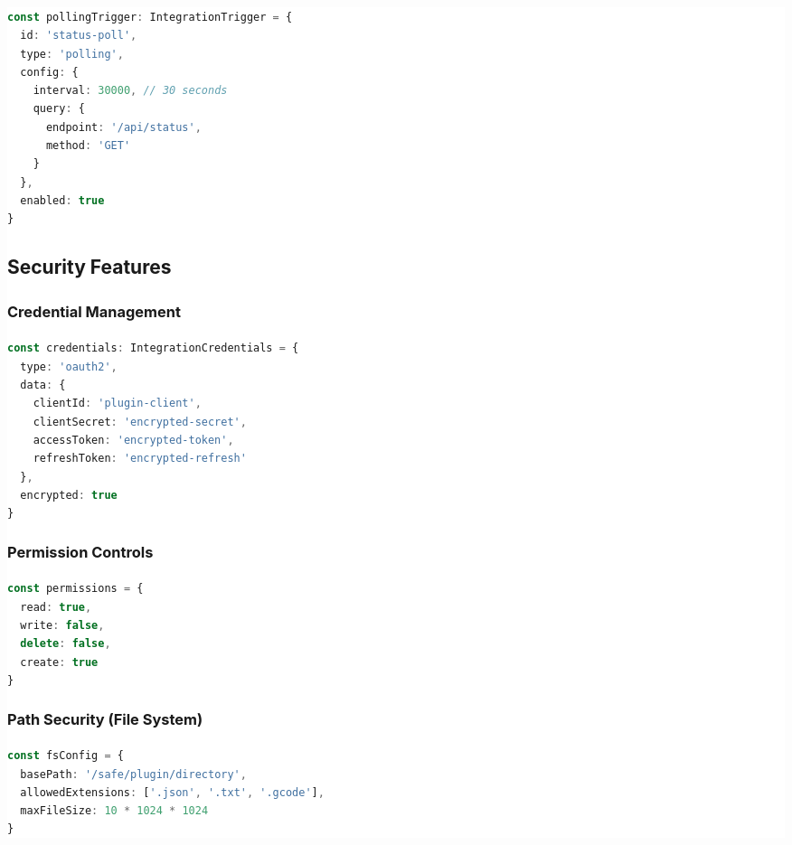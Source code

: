 ```typescript
const pollingTrigger: IntegrationTrigger = {
  id: 'status-poll',
  type: 'polling',
  config: {
    interval: 30000, // 30 seconds
    query: {
      endpoint: '/api/status',
      method: 'GET'
    }
  },
  enabled: true
}
```

## Security Features

### Credential Management

```typescript
const credentials: IntegrationCredentials = {
  type: 'oauth2',
  data: {
    clientId: 'plugin-client',
    clientSecret: 'encrypted-secret',
    accessToken: 'encrypted-token',
    refreshToken: 'encrypted-refresh'
  },
  encrypted: true
}
```

### Permission Controls

```typescript
const permissions = {
  read: true,
  write: false,
  delete: false,
  create: true
}
```

### Path Security (File System)

```typescript
const fsConfig = {
  basePath: '/safe/plugin/directory',
  allowedExtensions: ['.json', '.txt', '.gcode'],
  maxFileSize: 10 * 1024 * 1024
}
```
